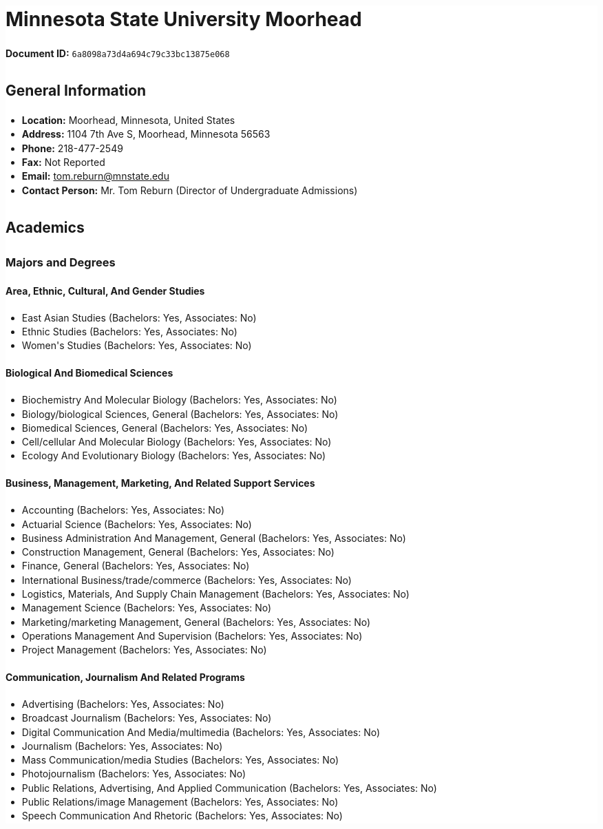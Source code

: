 # Minnesota State University Moorhead

**Document ID:** `6a8098a73d4a694c79c33bc13875e068`

## General Information

- **Location:** Moorhead, Minnesota, United States
- **Address:** 1104 7th Ave S, Moorhead, Minnesota 56563
- **Phone:** 218-477-2549
- **Fax:** Not Reported
- **Email:** tom.reburn@mnstate.edu
- **Contact Person:** Mr. Tom Reburn (Director of Undergraduate Admissions)

## Academics

### Majors and Degrees

#### Area, Ethnic, Cultural, And Gender Studies

- East Asian Studies (Bachelors: Yes, Associates: No)
- Ethnic Studies (Bachelors: Yes, Associates: No)
- Women's Studies (Bachelors: Yes, Associates: No)

#### Biological And Biomedical Sciences

- Biochemistry And Molecular Biology (Bachelors: Yes, Associates: No)
- Biology/biological Sciences, General (Bachelors: Yes, Associates: No)
- Biomedical Sciences, General (Bachelors: Yes, Associates: No)
- Cell/cellular And Molecular Biology (Bachelors: Yes, Associates: No)
- Ecology And Evolutionary Biology (Bachelors: Yes, Associates: No)

#### Business, Management, Marketing, And Related Support Services

- Accounting (Bachelors: Yes, Associates: No)
- Actuarial Science (Bachelors: Yes, Associates: No)
- Business Administration And Management, General (Bachelors: Yes, Associates: No)
- Construction Management, General (Bachelors: Yes, Associates: No)
- Finance, General (Bachelors: Yes, Associates: No)
- International Business/trade/commerce (Bachelors: Yes, Associates: No)
- Logistics, Materials, And Supply Chain Management (Bachelors: Yes, Associates: No)
- Management Science (Bachelors: Yes, Associates: No)
- Marketing/marketing Management, General (Bachelors: Yes, Associates: No)
- Operations Management And Supervision (Bachelors: Yes, Associates: No)
- Project Management (Bachelors: Yes, Associates: No)

#### Communication, Journalism And Related Programs

- Advertising (Bachelors: Yes, Associates: No)
- Broadcast Journalism (Bachelors: Yes, Associates: No)
- Digital Communication And Media/multimedia (Bachelors: Yes, Associates: No)
- Journalism (Bachelors: Yes, Associates: No)
- Mass Communication/media Studies (Bachelors: Yes, Associates: No)
- Photojournalism (Bachelors: Yes, Associates: No)
- Public Relations, Advertising, And Applied Communication (Bachelors: Yes, Associates: No)
- Public Relations/image Management (Bachelors: Yes, Associates: No)
- Speech Communication And Rhetoric (Bachelors: Yes, Associates: No)
